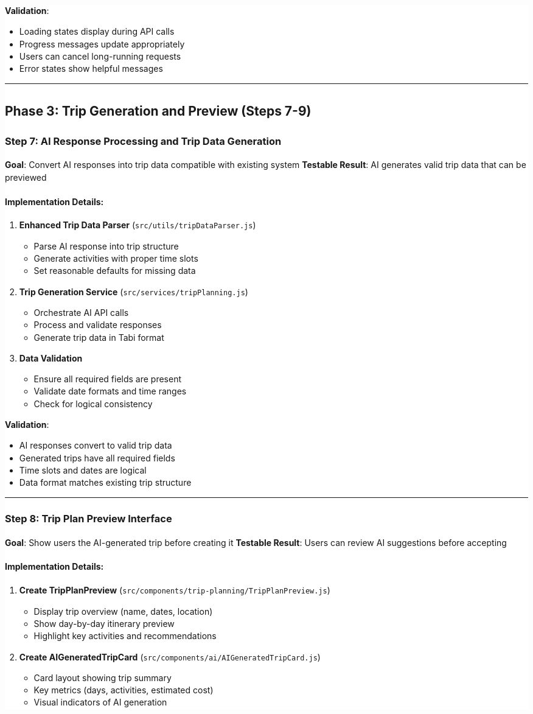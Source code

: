 **Validation**:
- Loading states display during API calls
- Progress messages update appropriately
- Users can cancel long-running requests
- Error states show helpful messages

---

## Phase 3: Trip Generation and Preview (Steps 7-9)

### Step 7: AI Response Processing and Trip Data Generation
**Goal**: Convert AI responses into trip data compatible with existing system
**Testable Result**: AI generates valid trip data that can be previewed

#### Implementation Details:
1. **Enhanced Trip Data Parser** (`src/utils/tripDataParser.js`)
   - Parse AI response into trip structure
   - Generate activities with proper time slots
   - Set reasonable defaults for missing data

2. **Trip Generation Service** (`src/services/tripPlanning.js`)
   - Orchestrate AI API calls
   - Process and validate responses
   - Generate trip data in Tabi format

3. **Data Validation**
   - Ensure all required fields are present
   - Validate date formats and time ranges
   - Check for logical consistency

**Validation**:
- AI responses convert to valid trip data
- Generated trips have all required fields
- Time slots and dates are logical
- Data format matches existing trip structure

---

### Step 8: Trip Plan Preview Interface
**Goal**: Show users the AI-generated trip before creating it
**Testable Result**: Users can review AI suggestions before accepting

#### Implementation Details:
1. **Create TripPlanPreview** (`src/components/trip-planning/TripPlanPreview.js`)
   - Display trip overview (name, dates, location)
   - Show day-by-day itinerary preview
   - Highlight key activities and recommendations

2. **Create AIGeneratedTripCard** (`src/components/ai/AIGeneratedTripCard.js`)
   - Card layout showing trip summary
   - Key metrics (days, activities, estimated cost)
   - Visual indicators of AI generation
